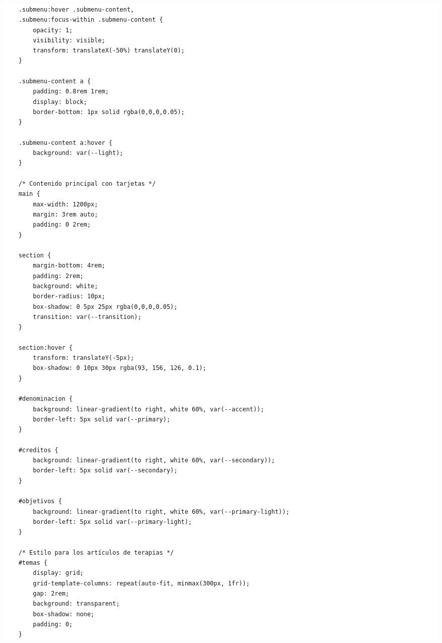         .submenu:hover .submenu-content,
        .submenu:focus-within .submenu-content {
            opacity: 1;
            visibility: visible;
            transform: translateX(-50%) translateY(0);
        }
        
        .submenu-content a {
            padding: 0.8rem 1rem;
            display: block;
            border-bottom: 1px solid rgba(0,0,0,0.05);
        }
        
        .submenu-content a:hover {
            background: var(--light);
        }
        
        /* Contenido principal con tarjetas */
        main {
            max-width: 1200px;
            margin: 3rem auto;
            padding: 0 2rem;
        }
        
        section {
            margin-bottom: 4rem;
            padding: 2rem;
            background: white;
            border-radius: 10px;
            box-shadow: 0 5px 25px rgba(0,0,0,0.05);
            transition: var(--transition);
        }
        
        section:hover {
            transform: translateY(-5px);
            box-shadow: 0 10px 30px rgba(93, 156, 126, 0.1);
        }
        
        #denominacion {
            background: linear-gradient(to right, white 60%, var(--accent));
            border-left: 5px solid var(--primary);
        }
        
        #creditos {
            background: linear-gradient(to right, white 60%, var(--secondary));
            border-left: 5px solid var(--secondary);
        }
        
        #objetivos {
            background: linear-gradient(to right, white 60%, var(--primary-light));
            border-left: 5px solid var(--primary-light);
        }
        
        /* Estilo para los artículos de terapias */
        #temas {
            display: grid;
            grid-template-columns: repeat(auto-fit, minmax(300px, 1fr));
            gap: 2rem;
            background: transparent;
            box-shadow: none;
            padding: 0;
        }
        